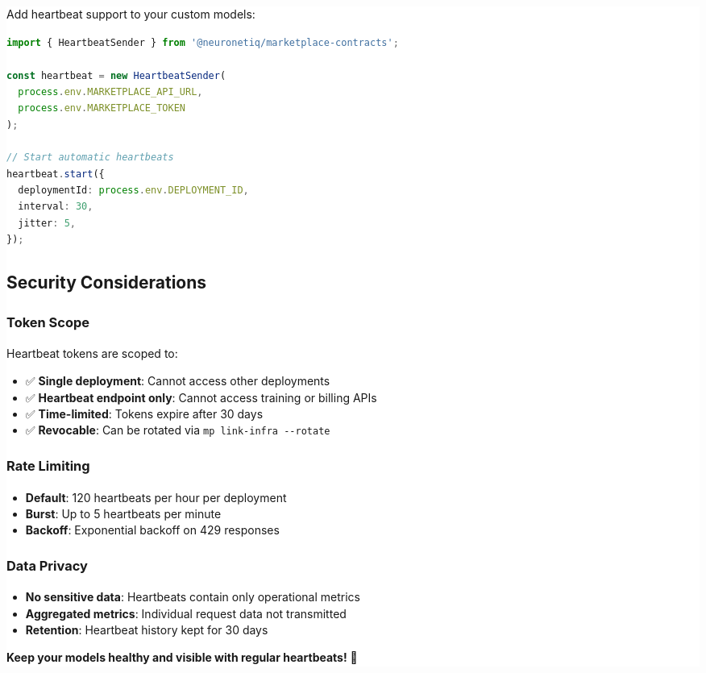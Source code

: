 Add heartbeat support to your custom models:

```typescript
import { HeartbeatSender } from '@neuronetiq/marketplace-contracts';

const heartbeat = new HeartbeatSender(
  process.env.MARKETPLACE_API_URL,
  process.env.MARKETPLACE_TOKEN
);

// Start automatic heartbeats
heartbeat.start({
  deploymentId: process.env.DEPLOYMENT_ID,
  interval: 30,
  jitter: 5,
});
```

## Security Considerations

### **Token Scope**

Heartbeat tokens are scoped to:
- ✅ **Single deployment**: Cannot access other deployments
- ✅ **Heartbeat endpoint only**: Cannot access training or billing APIs
- ✅ **Time-limited**: Tokens expire after 30 days
- ✅ **Revocable**: Can be rotated via `mp link-infra --rotate`

### **Rate Limiting**

- **Default**: 120 heartbeats per hour per deployment
- **Burst**: Up to 5 heartbeats per minute
- **Backoff**: Exponential backoff on 429 responses

### **Data Privacy**

- **No sensitive data**: Heartbeats contain only operational metrics
- **Aggregated metrics**: Individual request data not transmitted
- **Retention**: Heartbeat history kept for 30 days

**Keep your models healthy and visible with regular heartbeats!** 💓
